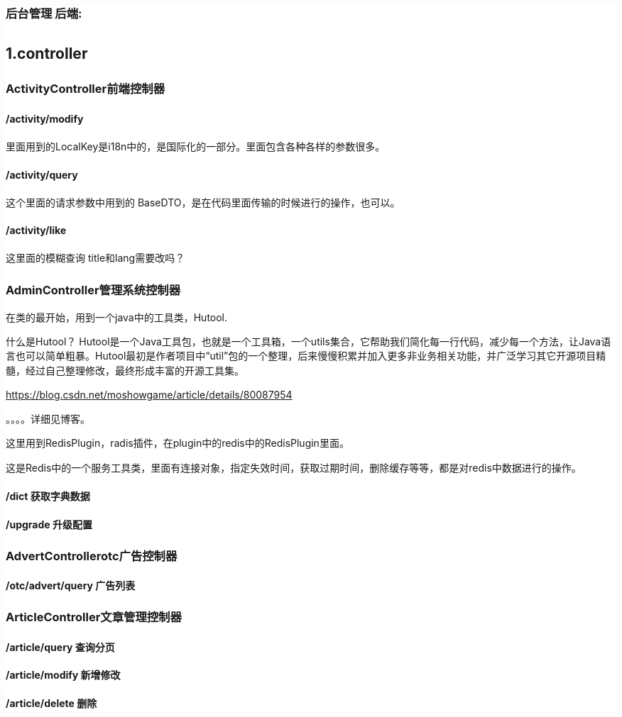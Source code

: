 ### 后台管理 后端:

## 1.controller

### ActivityController前端控制器

#### /activity/modify

里面用到的LocalKey是i18n中的，是国际化的一部分。里面包含各种各样的参数很多。

#### /activity/query

这个里面的请求参数中用到的 BaseDTO，是在代码里面传输的时候进行的操作，也可以。

#### /activity/like

这里面的模糊查询  title和lang需要改吗？

### AdminController管理系统控制器

在类的最开始，用到一个java中的工具类，Hutool.

什么是Hutool？
Hutool是一个Java工具包，也就是一个工具箱，一个utils集合，它帮助我们简化每一行代码，减少每一个方法，让Java语言也可以简单粗暴。Hutool最初是作者项目中“util”包的一个整理，后来慢慢积累并加入更多非业务相关功能，并广泛学习其它开源项目精髓，经过自己整理修改，最终形成丰富的开源工具集。

 https://blog.csdn.net/moshowgame/article/details/80087954 

。。。。详细见博客。



这里用到RedisPlugin，radis插件，在plugin中的redis中的RedisPlugin里面。

这是Redis中的一个服务工具类，里面有连接对象，指定失效时间，获取过期时间，删除缓存等等，都是对redis中数据进行的操作。

#### /dict  获取字典数据

#### /upgrade  升级配置



### AdvertControllerotc广告控制器

#### /otc/advert/query 广告列表 





### ArticleController文章管理控制器

#### /article/query 查询分页 

#### /article/modify 新增修改  

#### /article/delete 删除 
